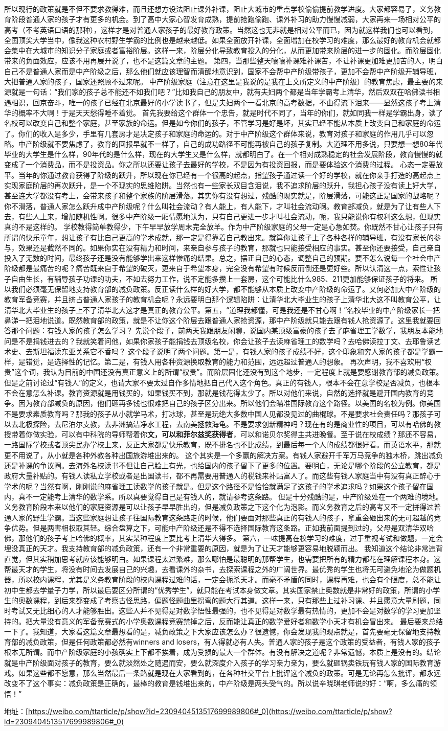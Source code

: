 所以现行的政策就是不但不要求教得难，而且还想方设法阻止课外补课，阻止大城市的重点学校偷偷提前教学进度。大家都容易了，义务教育阶段普通人家的孩子才有更多的机会。到了高中大家心智发育成熟，提前抢跑偷跑、课外补习的助力慢慢减弱，大家再来一场相对公平的高考（不考英语口语的那种），这样才是对普通人家孩子的最好教育政策。当然这也无非就是相对公平而已，因为就这样我们也可以看到，全国顶尖大学当中，像我这种农村野生学霸的比例也是越来越低。如果全面放开补课，全面增加在校学习的难度，那么最好的教育机会就都会集中在大城市的知识分子家庭或者富裕阶层。这样一来，阶层分化导致教育投入的分化，从而更加带来阶层的进一步的固化。而阶层固化带来的负面效应，应该不用再展开说了，也不是这篇文章的主题。
第四，当那些整天嚷嚷补课难补课苦，不让补课更加难更加苦的人，明白自己不是普通人家而是中产阶级之后，那么他们就应该理智而清醒地意识到，国家不会帮中产阶级带孩子，更加不会帮中产阶级开辅导班，大把普通人家的孩子，国家还照顾不过来呢。
中产阶级家庭（注意在这里是我说的是我在上文所定义的中产阶级）的教育焦虑，最主要的来源就是一句话：“我们家的孩子总不能还不如我们吧？”比如我自己的朋友中，就有夫妇两个都是当年学霸考上清华，然后双双在哈佛读书相遇相识，回京奋斗，唯一的孩子已经在北京最好的小学读书了，但是夫妇两个一看北京的高考数据，不由得流下泪来——显然这孩子考上清华的概率不大啊！于是天天愁得睡不着觉。
首先我要给这个群体一个忠告，就是时代不同了，当年的你们，就如同我一样是学霸出身，读了名校可以改变自己和整个家庭，甚至家族的命运。但是如今你们的孩子，不管学习是好是坏，其实已经不能从本质上改变自己和家庭的命运了。你们的收入是多少，手里有几套房才是决定孩子和家庭的命运的。对于中产阶级这个群体来说，教育对孩子和家庭的作用几乎可以忽略。中产阶级就不要焦虑了，教育的回报早就不一样了，自己的成功路径不可能再被自己的孩子复制。大道理不用多说，只要想一想80年代毕业的大学生是什么样，90年代的是什么样，现在的大学生又是什么样，就都明白了。在一个相对成熟稳定的社会发展阶段，教育慢慢的就变成了一个消费品，而不是投资品。你之所以还要让孩子去最好的学校，不是因为有投资回报，而是要体验这个消费的过程。
心态一定要放平。当年的你通过教育获得了阶级的跃升，所以现在你已经有一个很高的起点，指望孩子通过读一个好的学校，就在你亲手打造的高起点上实现家庭阶层的再次跃升，是一个不现实的思维陷阱。当然也有一些家长双目含泪说，我不追求阶层的跃升，我担心孩子没有读上好大学，甚至连大学都没有考上，会带来孩子和整个家族的阶层滑落。其实你有没有想过，残酷的现实就是，阶层滑落，可能这正是国家的战略呢？你不滑落，普通人家怎么跃升成中产阶级呢？什么叫社会流动？有人能上，有人能下，才叫社会流动啊。教育部减负，就是为了让有些人下去，有些人上来，增加随机性啊。很多中产阶级一厢情愿地认为，只有自己更进一步才叫社会流动，呃，我只能说你有权利这么想，但现实真的不是这样的。
学校教得简单教得少，下午早早放学周末完全放羊。作为中产阶级家庭的父母一定是心急如焚。你既然不甘心让孩子只有所谓的快乐童年，想让孩子有比自己更高的学术成就，那一定是得靠着自己教出来。就算你让孩子上了各种各样的辅导班，有没有家长的参与，效果还是截然不同的。如果你实在没有精力和时间，来亲自参与孩子的教育，那就也只能接受相应的事实。甚至你还要接受，自己亲自投入了无数的时间，最终孩子还是没有能够学出来这样惨痛的结果。总之，摆正自己的心态，调整自己的预期。要不怎么说每一个社会中产阶级都是最痛苦的呢？痛苦既来自于希望的破灭，更来自于希望本身，完全没有希望有时候反而倒还是更好些。所以认清这一点，索性让孩子自由生长，有辅导孩子功课的功夫，不如去努力工作，说不定能多攒上一套房，这个可能比什么985、211更加能够保证孩子的将来。
所以我们必须毫无保留地支持教育部的减负政策。反正读什么样的好大学，都不能够从本质上改变中产阶级的命运了。又何必加大中产阶级的教育军备竞赛，并且挤占普通人家孩子的教育机会呢？永远要明白那个逻辑陷阱：让清华北大毕业生的孩子上清华北大这不叫教育公平，让清华北大毕业生的孩子上不了清华北大这才是真正的教育公平。第五，“道理我都懂，可是我还是不甘心啊！”名校毕业的中产阶级家长一把鼻涕一把泪地说道。既然教育部的政策，就是不让你这个阶层去跟普通人家抢资源，那中产阶级就只能去跟有钱人抢资源了。这里我就要回答那个问题：有钱人家的孩子怎么学习？
先说个段子，前两天我跟朋友闲聊，说国内某顶级富豪的孩子去了麻省理工学数学，我朋友本能地问是不是捐钱进去的？我就笑着问他，如果你家孩子能捐钱去顶级名校，你会让孩子去读麻省理工的数学吗？去哈佛读拉丁文、去耶鲁读艺术史、去斯坦福读东亚关系它不香吗？
这个段子说明了两个问题。第一是，有钱人家的孩子成绩不好，这个印象和穷人家的孩子都是学霸一样，是错觉，是选择性的记忆。第二是，有钱人用各种资源换取教育的能力和范围，远远超过普通人的想象。
再次声明，我不喜欢用“权贵”这个词，我认为目前的中国还没有真正意义上的所谓“权贵”。而阶层固化还没有到这个地步，一定程度上就是要感谢教育部的减负政策。但是之前讨论过“有钱人”的定义，也请大家不要太过自作多情地把自己代入这个角色。真正的有钱人，根本不会在意学校是否减负，也根本不会在意怎么补课。教育资源就是用钱买的，如果钱买不到，那就是钱花得太少了。所以对他们来说，自然的选择就是避开国内教育的竞争。因为教育部减负的原因，他们砸再多钱也很难把自己的孩子区分出来。所以他们会瞄准国际教育这个路径。以美国的名校为例。你美国不是要求素质教育吗？那我的孩子从小就学马术，打冰球，甚至是玩绝大多数中国人见都没见过的曲棍球。不是要求社会责任吗？那孩子可以去北极探险，去尼泊尔支教，去非洲搞洁净水工程，去南美拯救海龟。不是要求创新精神吗？现在有的是商业性的项目，可以有哈佛的教授带着你做实验，可以有中科院的导师帮着你**文，可以和菲尔兹奖获得者**，可以和诺贝尔奖得主共进晚餐。至于说在校成绩？那还不容易，一路国际学校或者顶尖民办学校上来，反正大家都是快乐教育，既不排名也不比成绩，到最后每一个人的成绩都很好看。而英语水平，那就更不用说了，从小就是各种外教各种出国旅游堆出来的。
这个其实是一个多赢的解决方案。有钱人家避开千军万马竞争的独木桥，跳出减负还是补课的争议圈。去海外名校读书不但让自己脸上有光，也给国内的孩子留下了更多的位置。要明白，无论是哪个阶段的公立教育，都是政府大量补贴的。有钱人读私立学校或者是出国读书，都不再需要用普通人的税钱来补贴富人了。而这些有钱人家庭当中有没有真正醉心于学术的呢？当然有啊，刚刚说的麻省理工读数学的孩子就是。但是这个路径不是恰恰就满足了这孩子的学术追求吗？如果这个孩子留在国内，真不一定能考上清华的数学系。所以真要觉得自己是有钱人的，就请参考这条路。
但是十分残酷的是，中产阶级处在一个两难的境地。义务教育阶段本来以他们的家庭资源是可以让孩子早早胜出的，但是减负政策之下这个化为泡影。而义务教育之后的高考又不一定拼得过普通人家的野生学霸。当这些家庭想让孩子往国际教育这条路走的时候，他们要面对那些真正的有钱人的孩子，拿重金砸出来的无可超越的竞争优势。但是两害相权取其轻。综合盘算之下，可能中产阶级还是不得不选择国际教育这条路。正如我前面提到过的，父母是双清华双哈佛，那他们的孩子考上哈佛的概率，其实某种程度上要比考上清华大得多。
第六，一味提高在校学习的难度，过于重视考试和做题，一定会埋没真正的天才。我支持教育部的减负政策，还有一个非常重要的原因，就是为了让天才能够更容易地脱颖而出。
我知道这个结论非常违背直觉，但其实稍加思考就应该能够明白。如果课程太过繁难，那么哪怕是最聪明的那帮学生，也需要把所有的精力都花在理解课程本身。这帮最天才的学生，将没有时间去发展自己的兴趣，去看课外的杂书，去探索课程之外的广阔世界。最优秀的学生也将无可避免地沦为做题机器，所以校内课程，尤其是义务教育阶段的校内课程过难的话，一定会扼杀天才。而毫不矛盾的同时，课程再难，也会有个限度，总不能让初中生都去学量子力学，所以最后要区分所谓的“优秀学生”，就只能在考试本身做文章。其实国家禁止奥数就是非常好的政策，所谓的小学生的奥数课程，到后来都变成了考察古怪思路，偏题怪题曲里拐弯的题大行其道。这样一来，只有那些上过补习课、并且愿意大量刷题，同时考试又无比细心的人才能够胜出。这些人并不见得是对数学悟性最强的，也不见得是对数学最有热情的，更加不会是对数学的学习更加坚持的。把大量没有意义的军备竞赛式的小学奥数课程竞赛禁掉之后，反而能让真正的数学爱好者和数学小天才有机会冒出来。
最后要来总结一下了。我知道，大家看这篇文章最想看的是，减负政策之下大家应该怎么办？很遗憾，你会发现我的观点就是，首先要毫无保留地支持教育部的减负政策，但是任何政策都必然有winners and losers，有人得就必有人失。普通人家的孩子是这个政策的受益者，有钱人家的孩子根本无所谓。而中产阶级家庭的小孩确实上下都不挨着，成为受损的最大一个群体。有没有解决之道呢？非常遗憾，本质上是没有的。结论就是中产阶级面对孩子的教育，要么就淡然处之随遇而安，要么就深度介入孩子的学习亲力亲为，要么就砸锅卖铁玩有钱人家的国际教育游戏。如果这些都不愿意，那么当然最后一条路就是现在大家看到的，在各种社交平台上批评这个减负的政策。可是无论再怎么批评，都永远改变不了这个事实：减负政策是正确的，最棒的教育是钱堆出来的，中产阶级是两头受气的。所以说辛晓琪老师说的好：“啊，多么痛的领悟！”


地址：[https://weibo.com/ttarticle/p/show?id=2309404513517699989806#_0](https://weibo.com/ttarticle/p/show?id=2309404513517699989806#_0)
